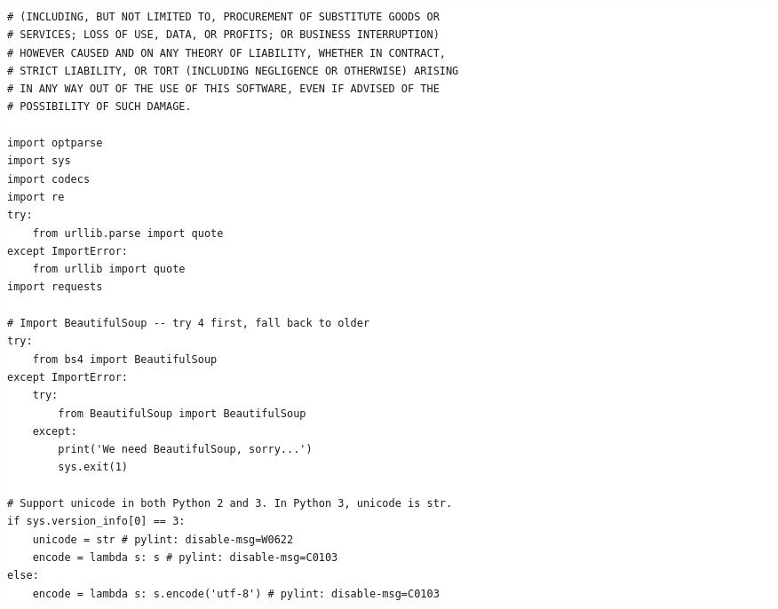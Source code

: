 	# (INCLUDING, BUT NOT LIMITED TO, PROCUREMENT OF SUBSTITUTE GOODS OR
	# SERVICES; LOSS OF USE, DATA, OR PROFITS; OR BUSINESS INTERRUPTION)
	# HOWEVER CAUSED AND ON ANY THEORY OF LIABILITY, WHETHER IN CONTRACT,
	# STRICT LIABILITY, OR TORT (INCLUDING NEGLIGENCE OR OTHERWISE) ARISING
	# IN ANY WAY OUT OF THE USE OF THIS SOFTWARE, EVEN IF ADVISED OF THE
	# POSSIBILITY OF SUCH DAMAGE.
	
	import optparse
	import sys
	import codecs
	import re
	try:
	    from urllib.parse import quote
	except ImportError:
	    from urllib import quote
	import requests
	
	# Import BeautifulSoup -- try 4 first, fall back to older
	try:
		from bs4 import BeautifulSoup
	except ImportError:
		try:
			from BeautifulSoup import BeautifulSoup
		except:
			print('We need BeautifulSoup, sorry...')
			sys.exit(1)
	
	# Support unicode in both Python 2 and 3. In Python 3, unicode is str.
	if sys.version_info[0] == 3:
		unicode = str # pylint: disable-msg=W0622
		encode = lambda s: s # pylint: disable-msg=C0103
	else:
		encode = lambda s: s.encode('utf-8') # pylint: disable-msg=C0103
		